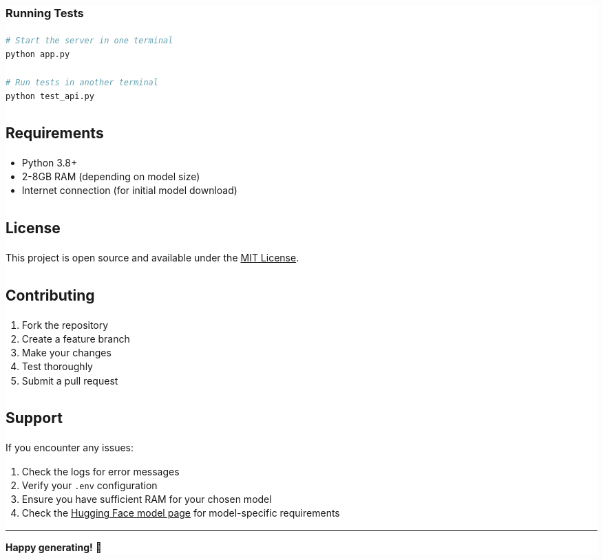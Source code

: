 ### Running Tests

```bash
# Start the server in one terminal
python app.py

# Run tests in another terminal
python test_api.py
```

## Requirements

- Python 3.8+
- 2-8GB RAM (depending on model size)
- Internet connection (for initial model download)

## License

This project is open source and available under the [MIT License](LICENSE).

## Contributing

1. Fork the repository
2. Create a feature branch
3. Make your changes
4. Test thoroughly
5. Submit a pull request

## Support

If you encounter any issues:

1. Check the logs for error messages
2. Verify your `.env` configuration
3. Ensure you have sufficient RAM for your chosen model
4. Check the [Hugging Face model page](https://huggingface.co/models) for model-specific requirements

---

**Happy generating!** 🚀 